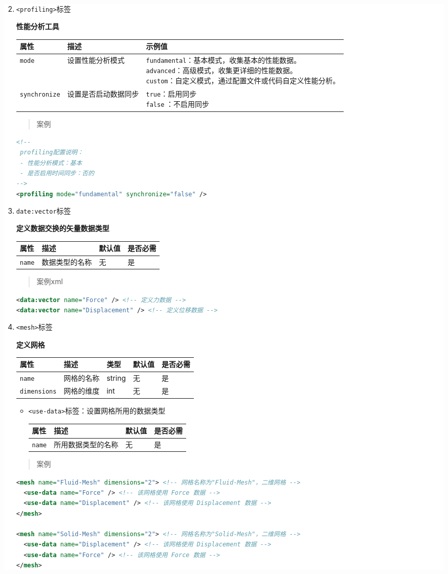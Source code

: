 2. `<profiling>`标签

   **性能分析工具**

   | 属性          | 描述                 | 示例值                                                       |
   | ------------- | -------------------- | ------------------------------------------------------------ |
   | `mode`        | 设置性能分析模式     | `fundamental`：基本模式，收集基本的性能数据。 <br />`advanced`：高级模式，收集更详细的性能数据。<br />`custom`：自定义模式，通过配置文件或代码自定义性能分析。 |
   | `synchronize` | 设置是否启动数据同步 | `true`：启用同步<br />`false` ：不启用同步                   |

   > 案例

   ```xml
   <!--
   	profiling配置说明：
   	- 性能分析模式：基本
   	- 是否启用时间同步：否的
   -->
   <profiling mode="fundamental" synchronize="false" />
   ```

3. `date:vector`标签

   **定义数据交换的矢量数据类型**

   | 属性   | 描述           | 默认值 | 是否必需 |
   | ------ | -------------- | ------ | -------- |
   | `name` | 数据类型的名称 | 无     | 是       |

   > 案例xml

   ```xml
   <data:vector name="Force" /> <!-- 定义力数据 -->
   <data:vector name="Displacement" /> <!-- 定义位移数据 -->
   ```

4. `<mesh>`标签

   **定义网格**

   | 属性         | 描述       | 类型   | 默认值 | 是否必需 |
   | ------------ | ---------- | ------ | ------ | -------- |
   | `name`       | 网格的名称 | string | 无     | 是       |
   | `dimensions` | 网格的维度 | int    | 无     | 是       |

   + `<use-data>`标签：设置网格所用的数据类型

     | 属性   | 描述               | 默认值 | 是否必需 |
     | ------ | ------------------ | ------ | -------- |
     | `name` | 所用数据类型的名称 | 无     | 是       |

   > 案例

   ```xml
   <mesh name="Fluid-Mesh" dimensions="2"> <!-- 网格名称为"Fluid-Mesh"，二维网格 -->
     <use-data name="Force" /> <!-- 该网格使用 Force 数据 -->
     <use-data name="Displacement" /> <!-- 该网格使用 Displacement 数据 -->
   </mesh>
   
   <mesh name="Solid-Mesh" dimensions="2"> <!-- 网格名称为"Solid-Mesh"，二维网格 -->
     <use-data name="Displacement" /> <!-- 该网格使用 Displacement 数据 -->
     <use-data name="Force" /> <!-- 该网格使用 Force 数据 -->
   </mesh>
   ```
